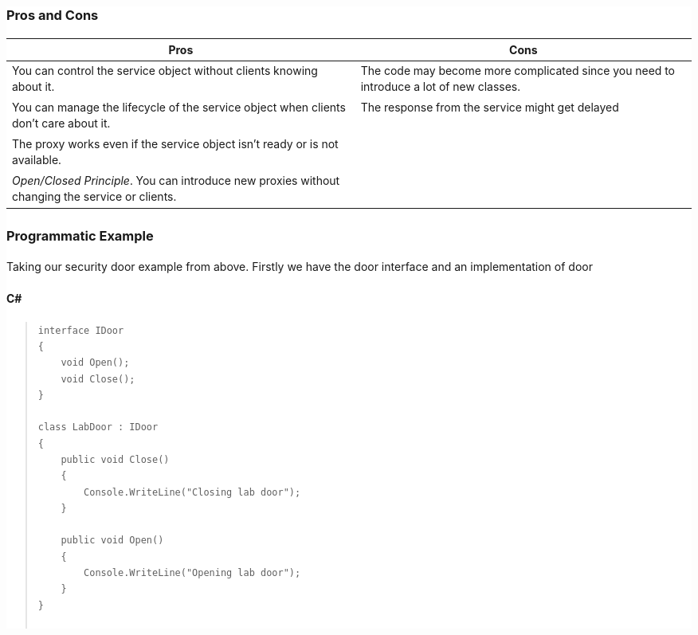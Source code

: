 ### Pros and Cons



<table>
	<thead>
		<tr class="header">
			<th>Pros</th>
			<th>Cons</th>
		</tr>
	</thead>
	<tbody>
		<tr class="odd">
			<td>You can control the service object without clients knowing about it.</td>
			<td>The code may become more complicated since you need to introduce a lot of new classes.</td>
		</tr>
		<tr class="even">
			<td>You can manage the lifecycle of the service object when clients don’t care about it.</td>
			<td>The response from the service might get delayed</td>
		</tr>
		<tr class="odd">
			<td>The proxy works even if the service object isn’t ready or is not available.</td>
			<td><br /></td>
		</tr>
		<tr class="even">
			<td><em>Open/Closed Principle</em>. You can introduce new proxies without changing the service or clients.</td>
			<td><br /></td>
		</tr>
	</tbody>
</table>



### Programmatic Example

Taking our security door example from above. Firstly we have the door
interface and an implementation of door

#### C\#



> 
> 
> ``` 
> interface IDoor
> {
>     void Open();
>     void Close();
> }
> 
> class LabDoor : IDoor
> {
>     public void Close()
>     {
>         Console.WriteLine("Closing lab door");
>     }
> 
>     public void Open()
>     {
>         Console.WriteLine("Opening lab door");
>     }
> }
>                     
> ```
